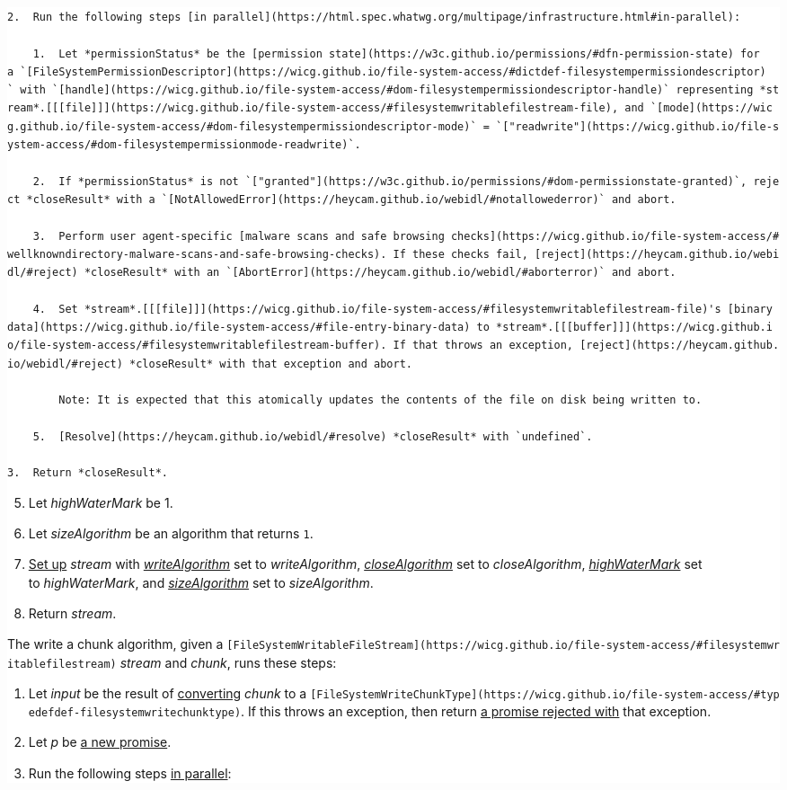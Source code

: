     2.  Run the following steps [in parallel](https://html.spec.whatwg.org/multipage/infrastructure.html#in-parallel):

        1.  Let *permissionStatus* be the [permission state](https://w3c.github.io/permissions/#dfn-permission-state) for a `[FileSystemPermissionDescriptor](https://wicg.github.io/file-system-access/#dictdef-filesystempermissiondescriptor)` with `[handle](https://wicg.github.io/file-system-access/#dom-filesystempermissiondescriptor-handle)` representing *stream*.[[[file]]](https://wicg.github.io/file-system-access/#filesystemwritablefilestream-file), and `[mode](https://wicg.github.io/file-system-access/#dom-filesystempermissiondescriptor-mode)` = `["readwrite"](https://wicg.github.io/file-system-access/#dom-filesystempermissionmode-readwrite)`.

        2.  If *permissionStatus* is not `["granted"](https://w3c.github.io/permissions/#dom-permissionstate-granted)`, reject *closeResult* with a `[NotAllowedError](https://heycam.github.io/webidl/#notallowederror)` and abort.

        3.  Perform user agent-specific [malware scans and safe browsing checks](https://wicg.github.io/file-system-access/#wellknowndirectory-malware-scans-and-safe-browsing-checks). If these checks fail, [reject](https://heycam.github.io/webidl/#reject) *closeResult* with an `[AbortError](https://heycam.github.io/webidl/#aborterror)` and abort.

        4.  Set *stream*.[[[file]]](https://wicg.github.io/file-system-access/#filesystemwritablefilestream-file)'s [binary data](https://wicg.github.io/file-system-access/#file-entry-binary-data) to *stream*.[[[buffer]]](https://wicg.github.io/file-system-access/#filesystemwritablefilestream-buffer). If that throws an exception, [reject](https://heycam.github.io/webidl/#reject) *closeResult* with that exception and abort.

            Note: It is expected that this atomically updates the contents of the file on disk being written to.

        5.  [Resolve](https://heycam.github.io/webidl/#resolve) *closeResult* with `undefined`.

    3.  Return *closeResult*.

5.  Let *highWaterMark* be 1.

6.  Let *sizeAlgorithm* be an algorithm that returns `1`.

7.  [Set up](https://streams.spec.whatwg.org/#writablestream-set-up) *stream* with [*writeAlgorithm*](https://streams.spec.whatwg.org/#writablestream-set-up-writealgorithm) set to *writeAlgorithm*, [*closeAlgorithm*](https://streams.spec.whatwg.org/#writablestream-set-up-closealgorithm) set to *closeAlgorithm*, [*highWaterMark*](https://streams.spec.whatwg.org/#writablestream-set-up-highwatermark) set to *highWaterMark*, and [*sizeAlgorithm*](https://streams.spec.whatwg.org/#writablestream-set-up-sizealgorithm) set to *sizeAlgorithm*.

8.  Return *stream*.

The write a chunk algorithm, given a `[FileSystemWritableFileStream](https://wicg.github.io/file-system-access/#filesystemwritablefilestream)` *stream* and *chunk*, runs these steps:

1.  Let *input* be the result of [converting](https://infra.spec.whatwg.org/#javascript-string-convert) *chunk* to a `[FileSystemWriteChunkType](https://wicg.github.io/file-system-access/#typedefdef-filesystemwritechunktype)`. If this throws an exception, then return [a promise rejected with](https://heycam.github.io/webidl/#a-promise-rejected-with) that exception.

2.  Let *p* be [a new promise](https://heycam.github.io/webidl/#a-new-promise).

3.  Run the following steps [in parallel](https://html.spec.whatwg.org/multipage/infrastructure.html#in-parallel):
